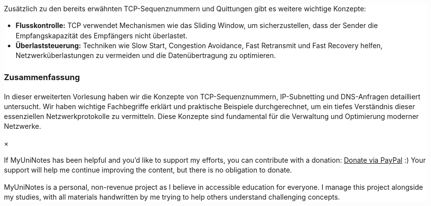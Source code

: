 Zusätzlich zu den bereits erwähnten TCP-Sequenznummern und Quittungen gibt es weitere wichtige Konzepte:

- **Flusskontrolle:** TCP verwendet Mechanismen wie das Sliding Window, um sicherzustellen, dass der Sender die Empfangskapazität des Empfängers nicht überlastet.
- **Überlaststeuerung:** Techniken wie Slow Start, Congestion Avoidance, Fast Retransmit und Fast Recovery helfen, Netzwerküberlastungen zu vermeiden und die Datenübertragung zu optimieren.

### Zusammenfassung

In dieser erweiterten Vorlesung haben wir die Konzepte von TCP-Sequenznummern, IP-Subnetting und DNS-Anfragen detailliert untersucht. Wir haben wichtige Fachbegriffe erklärt und praktische Beispiele durchgerechnet, um ein tiefes Verständnis dieser essenziellen Netzwerkprotokolle zu vermitteln. Diese Konzepte sind fundamental für die Verwaltung und Optimierung moderner Netzwerke.


<div id="myModal" class="modal">
  <div class="modal-content">
    <span id="closeModal" class="close">&times;</span>
    <p class="modal-text">
      If MyUniNotes has been helpful and you’d like to support my efforts, <span class="modal-highlight"> you can contribute with a donation: <a class="modal-dono-link" href="https://paypal.me/myuninotes4u">Donate via PayPal</a> :) </span> Your support will help me continue improving the content, but there is no obligation to donate.
    </p>
    <p class="modal-text">
      <span class="modal-highlight">MyUniNotes is a personal, non-revenue project as I believe in accessible education for everyone.</span> I manage this project alongside my studies, with all materials handwritten by me trying to help others understand challenging concepts.
    </p>
  </div>
</div>

<script>
  // JavaScript to display the modal on page load
  document.addEventListener('DOMContentLoaded', function() {
    // Generate a random number between 1 and 1
    // Wanted it to load with a adjustable probability for every page load but did not work, as DOM is loaded only once. Therefore now loading it every time website is visited and DOM is loaded.
    const randomNumber = Math.floor(Math.random() * 1) + 1; 
    // console.log(randomNumber)
    if (randomNumber === 1) {
      setTimeout(function() {
        const modal = document.getElementById('myModal');
        if (modal) {
          modal.classList.add('show');
        }
      }, 1000); // Adjust the delay as needed

      const closeModal = document.getElementById('closeModal');
      if (closeModal) {
        closeModal.addEventListener('click', function() {
          const modal = document.getElementById('myModal');
          if (modal) {
            modal.classList.remove('show');
          }
        });
      }
    } else {
      // Ensure the modal is hidden if the random number is not 1
      const modal = document.getElementById('myModal');
      if (modal) {
        modal.style.display = 'none';
      }
    }
  });